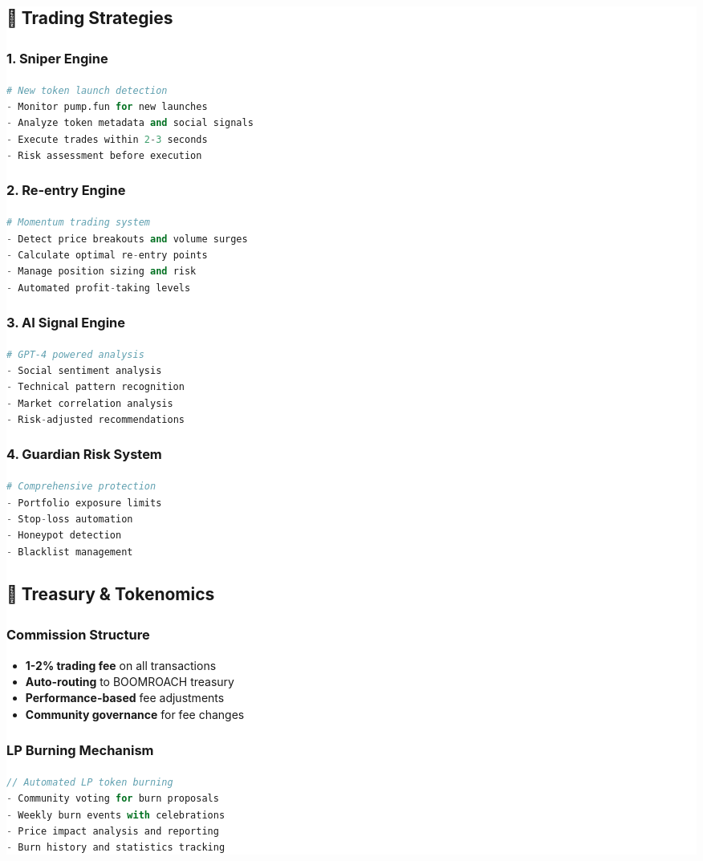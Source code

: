 ## 🎯 Trading Strategies

### 1. Sniper Engine
```python
# New token launch detection
- Monitor pump.fun for new launches
- Analyze token metadata and social signals
- Execute trades within 2-3 seconds
- Risk assessment before execution
```

### 2. Re-entry Engine
```python
# Momentum trading system
- Detect price breakouts and volume surges
- Calculate optimal re-entry points
- Manage position sizing and risk
- Automated profit-taking levels
```

### 3. AI Signal Engine
```python
# GPT-4 powered analysis
- Social sentiment analysis
- Technical pattern recognition
- Market correlation analysis
- Risk-adjusted recommendations
```

### 4. Guardian Risk System
```python
# Comprehensive protection
- Portfolio exposure limits
- Stop-loss automation
- Honeypot detection
- Blacklist management
```

## 💎 Treasury & Tokenomics

### Commission Structure
- **1-2% trading fee** on all transactions
- **Auto-routing** to BOOMROACH treasury
- **Performance-based** fee adjustments
- **Community governance** for fee changes

### LP Burning Mechanism
```typescript
// Automated LP token burning
- Community voting for burn proposals
- Weekly burn events with celebrations
- Price impact analysis and reporting
- Burn history and statistics tracking
```
